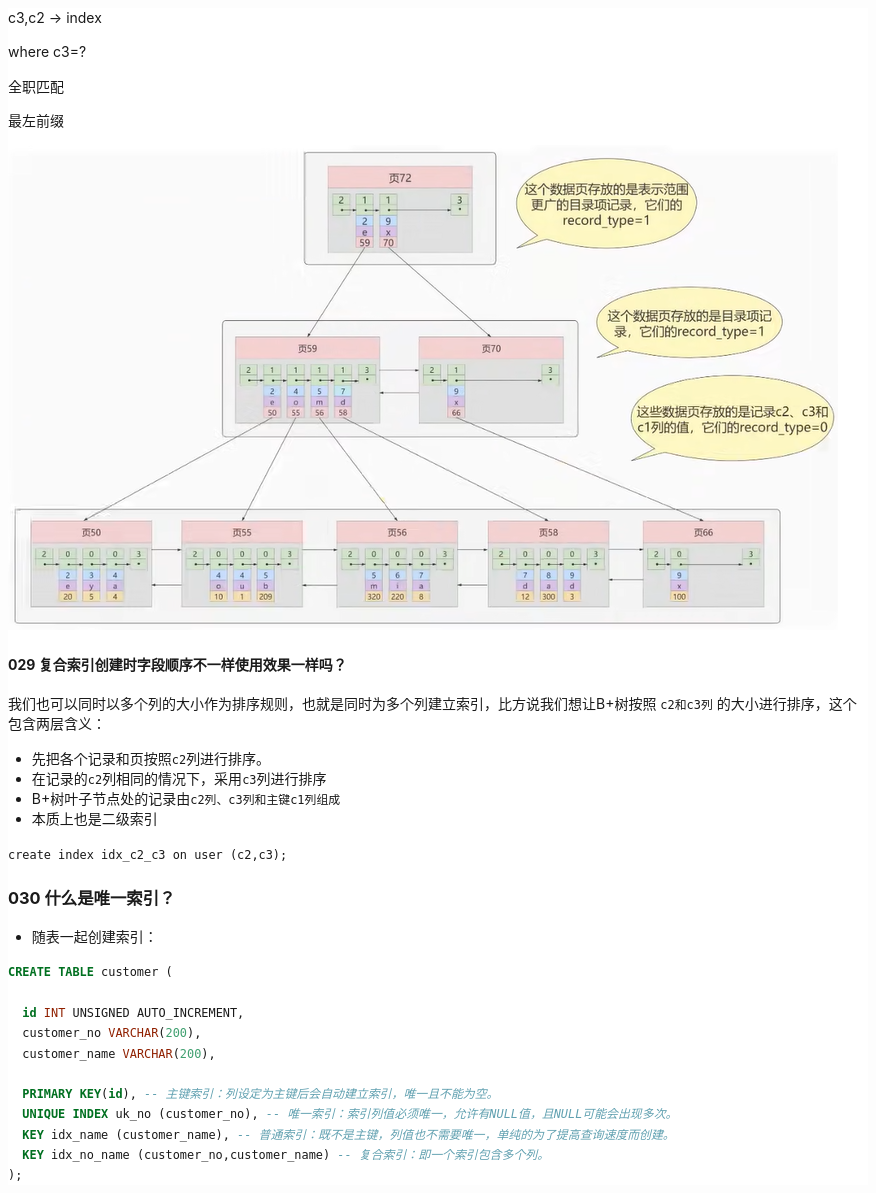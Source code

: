 c3,c2 -> index

where c3=? 

全职匹配

最左前缀

![image-20220712002627554](./img/image-20220712002627554.png)





#### 029 复合索引创建时字段顺序不一样使用效果一样吗？

我们也可以同时以多个列的大小作为排序规则，也就是同时为多个列建立索引，比方说我们想让B+树按照 `c2和c3列` 的大小进行排序，这个包含两层含义：

- 先把各个记录和页按照`c2`列进行排序。
- 在记录的`c2`列相同的情况下，采用`c3`列进行排序
- B+树叶子节点处的记录由`c2列、c3列和主键c1列组成`
- 本质上也是二级索引

`create index idx_c2_c3 on user (c2,c3); `

### 030 什么是唯一索引？

- 随表一起创建索引：

```sql
CREATE TABLE customer (
    
  id INT UNSIGNED AUTO_INCREMENT,
  customer_no VARCHAR(200),
  customer_name VARCHAR(200),
    
  PRIMARY KEY(id), -- 主键索引：列设定为主键后会自动建立索引，唯一且不能为空。
  UNIQUE INDEX uk_no (customer_no), -- 唯一索引：索引列值必须唯一，允许有NULL值，且NULL可能会出现多次。
  KEY idx_name (customer_name), -- 普通索引：既不是主键，列值也不需要唯一，单纯的为了提高查询速度而创建。
  KEY idx_no_name (customer_no,customer_name) -- 复合索引：即一个索引包含多个列。
);
```
